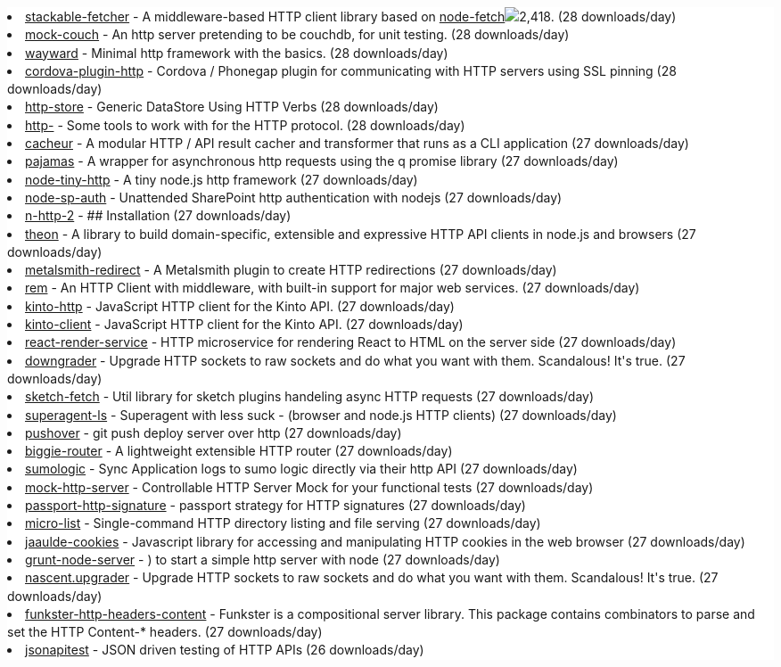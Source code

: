 <li><a href="http://ghub.io/stackable-fetcher" target="_blank">stackable-fetcher</a> - A middleware-based HTTP client library based on <a href="https://github.com/bitinn/node-fetch" target="_blank">node-fetch</a><img src="chrome-extension://mgjbfkmfbcfklmchjdbfhhlegmnhhgpi/images/star-white.svg" />2,418. (28 downloads/day)</li>
<li><a href="http://ghub.io/mock-couch" target="_blank">mock-couch</a> - An http server pretending to be couchdb, for unit testing. (28 downloads/day)</li>
<li><a href="http://ghub.io/wayward" target="_blank">wayward</a> - Minimal http framework with the basics. (28 downloads/day)</li>
<li><a href="http://ghub.io/cordova-plugin-http" target="_blank">cordova-plugin-http</a> - Cordova / Phonegap plugin for communicating with HTTP servers using SSL pinning (28 downloads/day)</li>
<li><a href="http://ghub.io/http-store" target="_blank">http-store</a> - Generic DataStore Using HTTP Verbs (28 downloads/day)</li>
<li><a href="http://ghub.io/http-" target="_blank">http-</a> - Some tools to work with for the HTTP protocol. (28 downloads/day)</li>
<li><a href="http://ghub.io/cacheur" target="_blank">cacheur</a> - A modular HTTP / API result cacher and transformer that runs as a CLI application (27 downloads/day)</li>
<li><a href="http://ghub.io/pajamas" target="_blank">pajamas</a> - A wrapper for asynchronous http requests using the q promise library (27 downloads/day)</li>
<li><a href="http://ghub.io/node-tiny-http" target="_blank">node-tiny-http</a> - A tiny node.js http framework (27 downloads/day)</li>
<li><a href="http://ghub.io/node-sp-auth" target="_blank">node-sp-auth</a> - Unattended SharePoint http authentication with nodejs (27 downloads/day)</li>
<li><a href="http://ghub.io/n-http-2" target="_blank">n-http-2</a> - ## Installation (27 downloads/day)</li>
<li><a href="http://ghub.io/theon" target="_blank">theon</a> - A library to build domain-specific, extensible and expressive HTTP API clients in node.js and browsers (27 downloads/day)</li>
<li><a href="http://ghub.io/metalsmith-redirect" target="_blank">metalsmith-redirect</a> - A Metalsmith plugin to create HTTP redirections (27 downloads/day)</li>
<li><a href="http://ghub.io/rem" target="_blank">rem</a> - An HTTP Client with middleware, with built-in support for major web services. (27 downloads/day)</li>
<li><a href="http://ghub.io/kinto-http" target="_blank">kinto-http</a> - JavaScript HTTP client for the Kinto API. (27 downloads/day)</li>
<li><a href="http://ghub.io/kinto-client" target="_blank">kinto-client</a> - JavaScript HTTP client for the Kinto API. (27 downloads/day)</li>
<li><a href="http://ghub.io/react-render-service" target="_blank">react-render-service</a> - HTTP microservice for rendering React to HTML on the server side (27 downloads/day)</li>
<li><a href="http://ghub.io/downgrader" target="_blank">downgrader</a> - Upgrade HTTP sockets to raw sockets and do what you want with them. Scandalous! It's true. (27 downloads/day)</li>
<li><a href="http://ghub.io/sketch-fetch" target="_blank">sketch-fetch</a> - Util library for sketch plugins handeling async HTTP requests (27 downloads/day)</li>
<li><a href="http://ghub.io/superagent-ls" target="_blank">superagent-ls</a> - Superagent with less suck - (browser and node.js HTTP clients) (27 downloads/day)</li>
<li><a href="http://ghub.io/pushover" target="_blank">pushover</a> - git push deploy server over http (27 downloads/day)</li>
<li><a href="http://ghub.io/biggie-router" target="_blank">biggie-router</a> - A lightweight extensible HTTP router (27 downloads/day)</li>
<li><a href="http://ghub.io/sumologic" target="_blank">sumologic</a> - Sync Application logs to sumo logic directly via their http API (27 downloads/day)</li>
<li><a href="http://ghub.io/mock-http-server" target="_blank">mock-http-server</a> - Controllable HTTP Server Mock for your functional tests (27 downloads/day)</li>
<li><a href="http://ghub.io/passport-http-signature" target="_blank">passport-http-signature</a> - passport strategy for HTTP signatures (27 downloads/day)</li>
<li><a href="http://ghub.io/micro-list" target="_blank">micro-list</a> - Single-command HTTP directory listing and file serving (27 downloads/day)</li>
<li><a href="http://ghub.io/jaaulde-cookies" target="_blank">jaaulde-cookies</a> - Javascript library for accessing and manipulating HTTP cookies in the web browser (27 downloads/day)</li>
<li><a href="http://ghub.io/grunt-node-server" target="_blank">grunt-node-server</a> - ) to start a simple http server with node (27 downloads/day)</li>
<li><a href="http://ghub.io/nascent.upgrader" target="_blank">nascent.upgrader</a> - Upgrade HTTP sockets to raw sockets and do what you want with them. Scandalous! It's true. (27 downloads/day)</li>
<li><a href="http://ghub.io/funkster-http-headers-content" target="_blank">funkster-http-headers-content</a> - Funkster is a compositional server library. This package contains combinators to parse and set the HTTP Content-* headers. (27 downloads/day)</li>
<li><a href="http://ghub.io/jsonapitest" target="_blank">jsonapitest</a> - JSON driven testing of HTTP APIs (26 downloads/day)</li>
